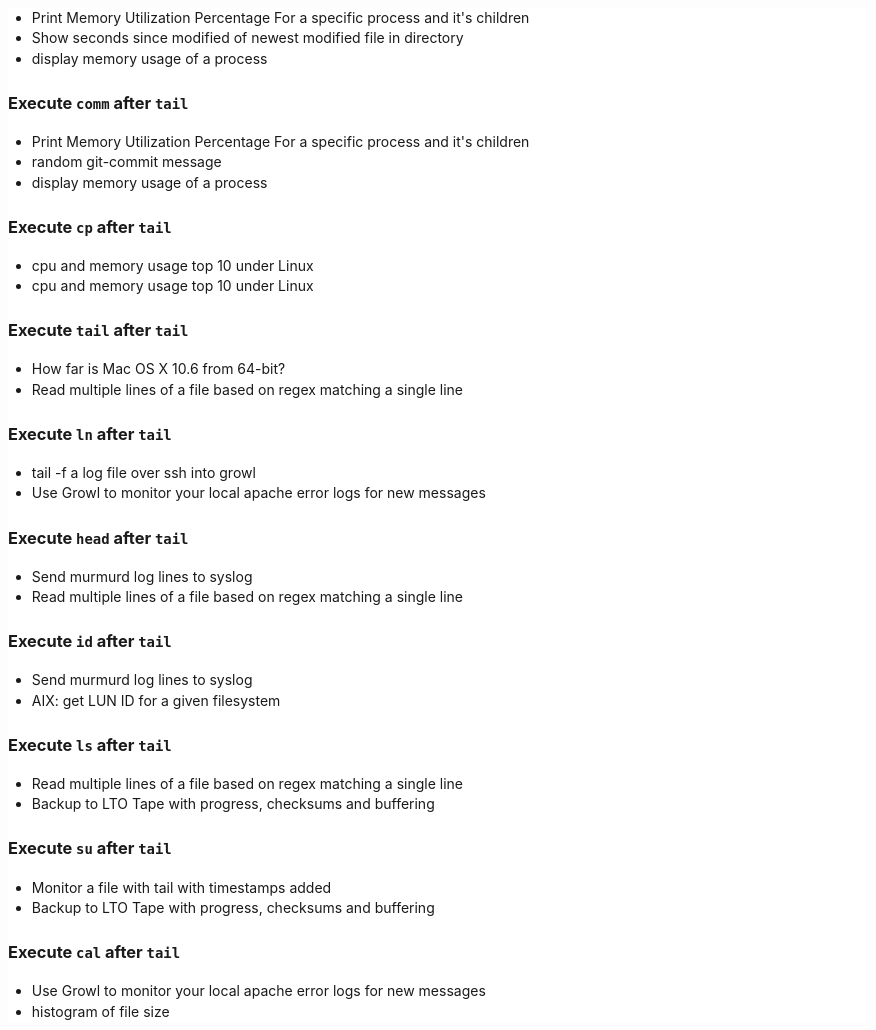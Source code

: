 - Print Memory Utilization Percentage For a specific process and it's children
- Show seconds since modified of newest modified file in directory
- display memory usage of a process

            
### Execute `comm` after `tail`

- Print Memory Utilization Percentage For a specific process and it's children
- random git-commit message
- display memory usage of a process

            
### Execute `cp` after `tail`

- cpu and memory usage top 10 under Linux
- cpu and memory usage top 10 under Linux

            
### Execute `tail` after `tail`

- How far is Mac OS X 10.6 from 64-bit?
- Read multiple lines of a file based on regex matching a single line

            
### Execute `ln` after `tail`

- tail -f a log file over ssh into growl
- Use Growl to monitor your local apache error logs for new messages

            
### Execute `head` after `tail`

- Send murmurd log lines to syslog
- Read multiple lines of a file based on regex matching a single line

            
### Execute `id` after `tail`

- Send murmurd log lines to syslog
- AIX: get LUN ID for a given filesystem

            
### Execute `ls` after `tail`

- Read multiple lines of a file based on regex matching a single line
- Backup to LTO Tape with progress, checksums and buffering

            
### Execute `su` after `tail`

- Monitor a file with tail with timestamps added
- Backup to LTO Tape with progress, checksums and buffering

            
### Execute `cal` after `tail`

- Use Growl to monitor your local apache error logs for new messages
- histogram of file size
